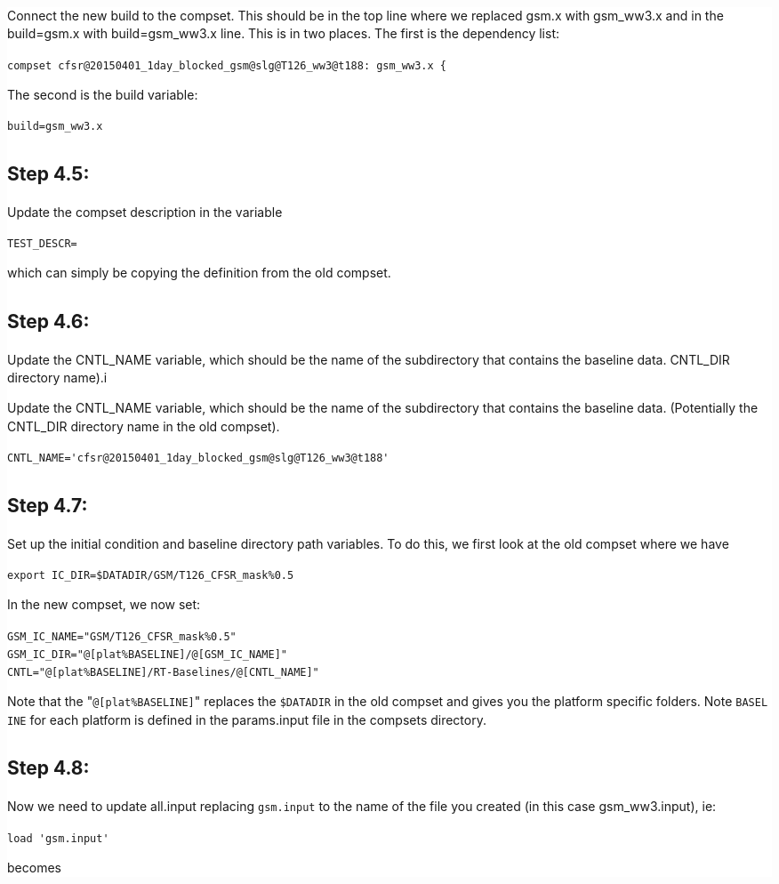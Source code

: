Connect the new build to the compset.  This should be in the top line
where we replaced gsm.x with gsm_ww3.x and in the build=gsm.x with
build=gsm_ww3.x line. This is in two places.  The first is the
dependency list:
 
    compset cfsr@20150401_1day_blocked_gsm@slg@T126_ww3@t188: gsm_ww3.x {
 
The second is the build variable:
 
    build=gsm_ww3.x
 
Step 4.5: 
---------

Update the compset description in the variable 

    TEST_DESCR=

which can simply be copying the definition from the  old compset.
 
Step 4.6: 
---------

Update the CNTL_NAME variable, which should be the name of the
subdirectory that contains the baseline data. 
CNTL_DIR directory name).i

Update the CNTL_NAME variable, which should be the name of the 
subdirectory that contains the baseline data.  (Potentially 
the CNTL_DIR directory name in the old compset). 
 
    CNTL_NAME='cfsr@20150401_1day_blocked_gsm@slg@T126_ww3@t188'
 
Step 4.7: 
---------

Set up the initial condition and baseline directory path variables.
To do this, we first look at the old compset where we have

    export IC_DIR=$DATADIR/GSM/T126_CFSR_mask%0.5
 
In the new compset, we now set: 

    GSM_IC_NAME="GSM/T126_CFSR_mask%0.5"
    GSM_IC_DIR="@[plat%BASELINE]/@[GSM_IC_NAME]"
    CNTL="@[plat%BASELINE]/RT-Baselines/@[CNTL_NAME]"
 
Note that the "`@[plat%BASELINE]`" replaces the `$DATADIR` in the old
compset and gives you the platform specific folders. Note `BASELINE` for
each platform is defined in the params.input file in the compsets directory. 
 
Step 4.8: 
---------

Now we need to update all.input replacing `gsm.input` to the name of
the file you created (in this case gsm_ww3.input), ie:

    load 'gsm.input'

becomes
